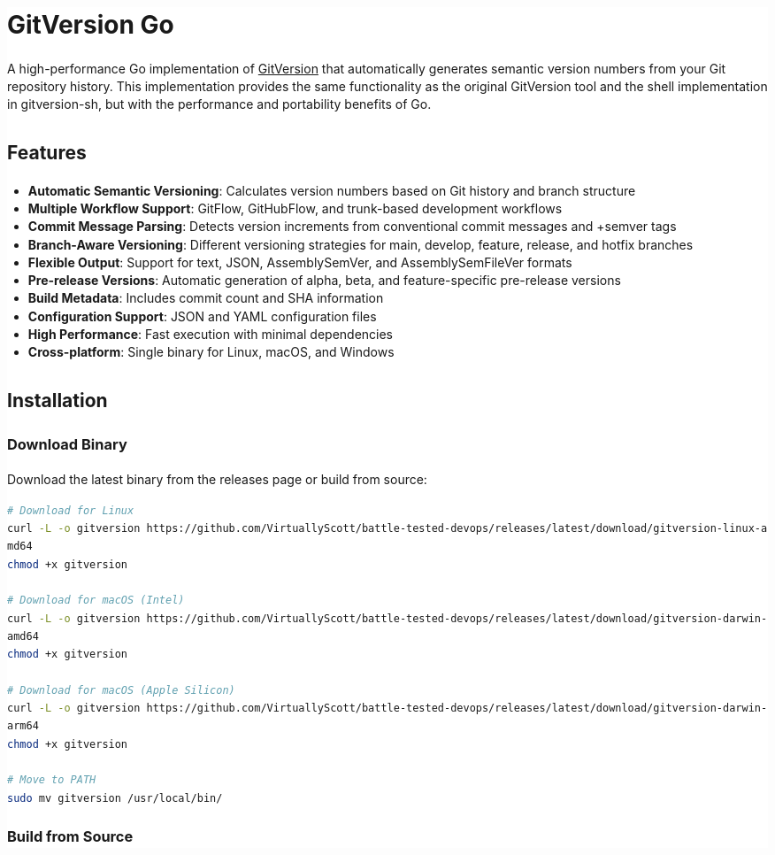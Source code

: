 # GitVersion Go

A high-performance Go implementation of [GitVersion](https://github.com/GitTools/GitVersion) that automatically generates semantic version numbers from your Git repository history. This implementation provides the same functionality as the original GitVersion tool and the shell implementation in gitversion-sh, but with the performance and portability benefits of Go.

## Features

- **Automatic Semantic Versioning**: Calculates version numbers based on Git history and branch structure
- **Multiple Workflow Support**: GitFlow, GitHubFlow, and trunk-based development workflows  
- **Commit Message Parsing**: Detects version increments from conventional commit messages and +semver tags
- **Branch-Aware Versioning**: Different versioning strategies for main, develop, feature, release, and hotfix branches
- **Flexible Output**: Support for text, JSON, AssemblySemVer, and AssemblySemFileVer formats
- **Pre-release Versions**: Automatic generation of alpha, beta, and feature-specific pre-release versions
- **Build Metadata**: Includes commit count and SHA information
- **Configuration Support**: JSON and YAML configuration files
- **High Performance**: Fast execution with minimal dependencies
- **Cross-platform**: Single binary for Linux, macOS, and Windows

## Installation

### Download Binary

Download the latest binary from the releases page or build from source:

```bash
# Download for Linux
curl -L -o gitversion https://github.com/VirtuallyScott/battle-tested-devops/releases/latest/download/gitversion-linux-amd64
chmod +x gitversion

# Download for macOS (Intel)
curl -L -o gitversion https://github.com/VirtuallyScott/battle-tested-devops/releases/latest/download/gitversion-darwin-amd64
chmod +x gitversion

# Download for macOS (Apple Silicon)
curl -L -o gitversion https://github.com/VirtuallyScott/battle-tested-devops/releases/latest/download/gitversion-darwin-arm64
chmod +x gitversion

# Move to PATH
sudo mv gitversion /usr/local/bin/
```

### Build from Source
